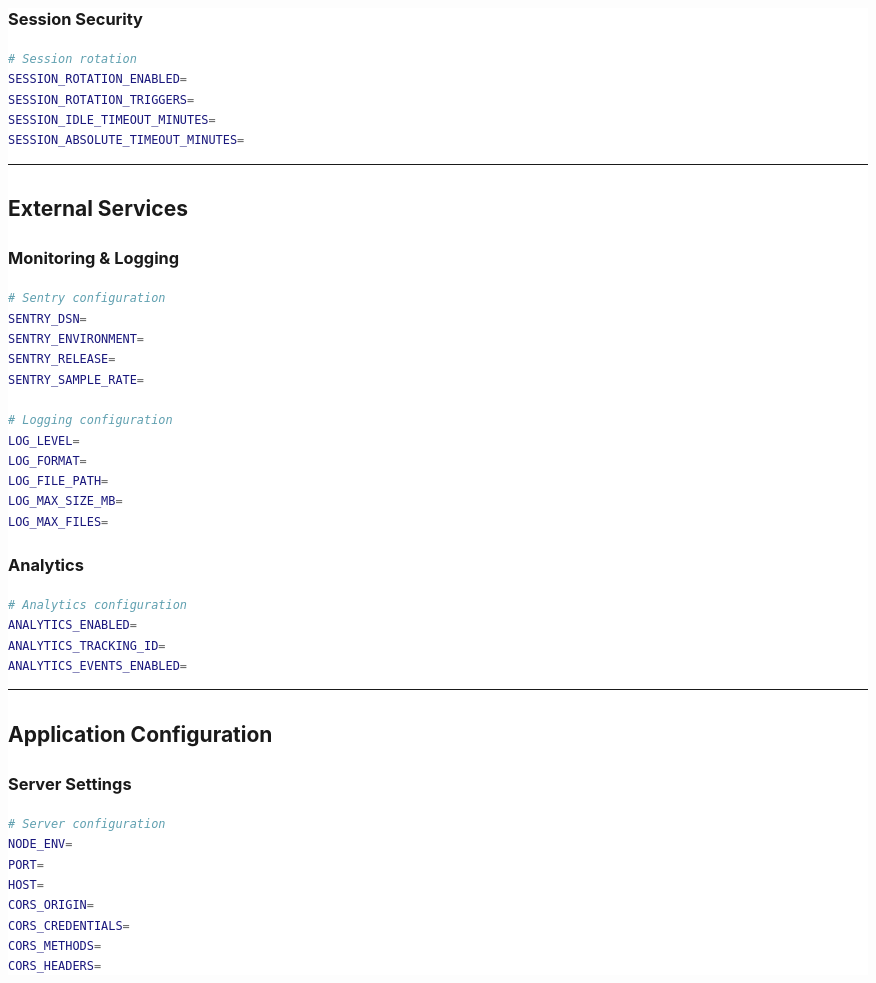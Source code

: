 ### Session Security
```bash
# Session rotation
SESSION_ROTATION_ENABLED=
SESSION_ROTATION_TRIGGERS=
SESSION_IDLE_TIMEOUT_MINUTES=
SESSION_ABSOLUTE_TIMEOUT_MINUTES=
```

---

## External Services

### Monitoring & Logging
```bash
# Sentry configuration
SENTRY_DSN=
SENTRY_ENVIRONMENT=
SENTRY_RELEASE=
SENTRY_SAMPLE_RATE=

# Logging configuration
LOG_LEVEL=
LOG_FORMAT=
LOG_FILE_PATH=
LOG_MAX_SIZE_MB=
LOG_MAX_FILES=
```

### Analytics
```bash
# Analytics configuration
ANALYTICS_ENABLED=
ANALYTICS_TRACKING_ID=
ANALYTICS_EVENTS_ENABLED=
```

---

## Application Configuration

### Server Settings
```bash
# Server configuration
NODE_ENV=
PORT=
HOST=
CORS_ORIGIN=
CORS_CREDENTIALS=
CORS_METHODS=
CORS_HEADERS=
```
